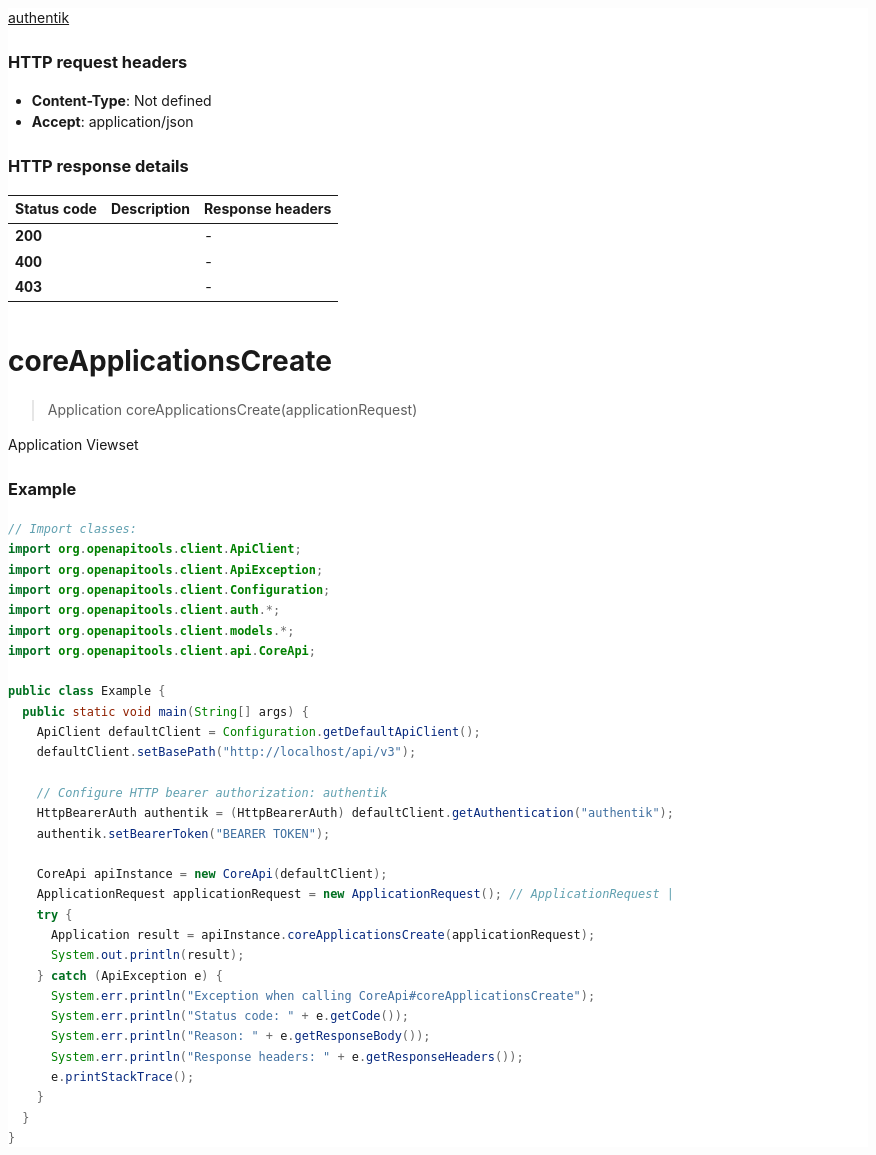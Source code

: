 [authentik](../README.md#authentik)

### HTTP request headers

 - **Content-Type**: Not defined
 - **Accept**: application/json

### HTTP response details
| Status code | Description | Response headers |
|-------------|-------------|------------------|
| **200** |  |  -  |
| **400** |  |  -  |
| **403** |  |  -  |

<a id="coreApplicationsCreate"></a>
# **coreApplicationsCreate**
> Application coreApplicationsCreate(applicationRequest)



Application Viewset

### Example
```java
// Import classes:
import org.openapitools.client.ApiClient;
import org.openapitools.client.ApiException;
import org.openapitools.client.Configuration;
import org.openapitools.client.auth.*;
import org.openapitools.client.models.*;
import org.openapitools.client.api.CoreApi;

public class Example {
  public static void main(String[] args) {
    ApiClient defaultClient = Configuration.getDefaultApiClient();
    defaultClient.setBasePath("http://localhost/api/v3");
    
    // Configure HTTP bearer authorization: authentik
    HttpBearerAuth authentik = (HttpBearerAuth) defaultClient.getAuthentication("authentik");
    authentik.setBearerToken("BEARER TOKEN");

    CoreApi apiInstance = new CoreApi(defaultClient);
    ApplicationRequest applicationRequest = new ApplicationRequest(); // ApplicationRequest | 
    try {
      Application result = apiInstance.coreApplicationsCreate(applicationRequest);
      System.out.println(result);
    } catch (ApiException e) {
      System.err.println("Exception when calling CoreApi#coreApplicationsCreate");
      System.err.println("Status code: " + e.getCode());
      System.err.println("Reason: " + e.getResponseBody());
      System.err.println("Response headers: " + e.getResponseHeaders());
      e.printStackTrace();
    }
  }
}
```
